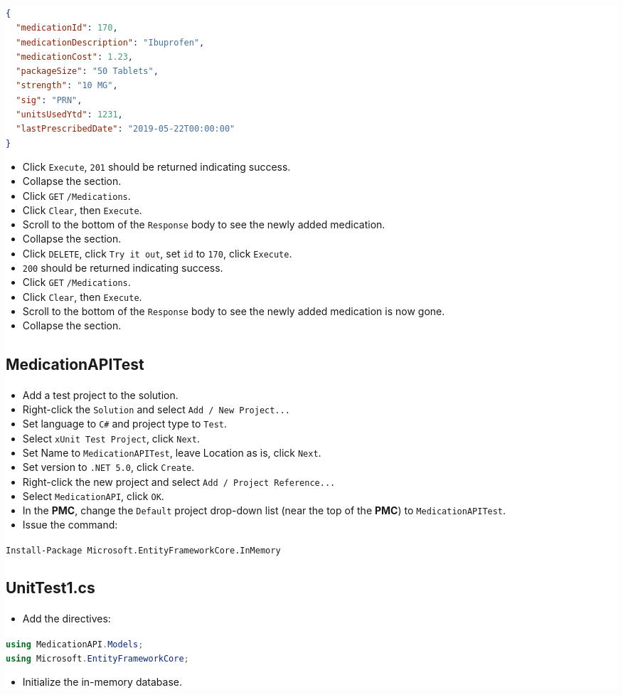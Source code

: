 ```json
{
  "medicationId": 170,
  "medicationDescription": "Ibuprofen",
  "medicationCost": 1.23,
  "packageSize": "50 Tablets",
  "strength": "10 MG",
  "sig": "PRN",
  "unitsUsedYtd": 1231,
  "lastPrescribedDate": "2019-05-22T00:00:00"
}
```

- Click `Execute`, `201` should be returned indicating success.
- Collapse the section.
- Click `GET` `/Medications`.
- Click `Clear`, then `Execute`.
- Scroll to the bottom of the `Response` body to see the newly added medication.
- Collapse the section.
- Click `DELETE`, click `Try it out`, set `id` to `170`, click `Execute`.
- `200` should be returned indicating success.
- Click `GET` `/Medications`.
- Click `Clear`, then `Execute`.
- Scroll to the bottom of the `Response` body to see the newly added medication is now gone.
- Collapse the section.

## MedicationAPITest

- Add a test project to the solution.
- Right-click the `Solution` and select `Add / New Project...`
- Set language to `C#` and project type to `Test`.
- Select `xUnit Test Project`, click `Next`.
- Set Name to `MedicationAPITest`, leave Location as is, click `Next`.
- Set version to `.NET 5.0`, click `Create`.
- Right-click the new project and select `Add / Project Reference...`
- Select `MedicationAPI`, click `OK`.
- In the __PMC__, change the `Default` project drop-down list (near the top of the
  __PMC__) to `MedicationAPITest`.
- Issue the command:

```console
Install-Package Microsoft.EntityFrameworkCore.InMemory
```

## UnitTest1.cs

- Add the directives:

```cs
using MedicationAPI.Models;
using Microsoft.EntityFrameworkCore;
```

- Initialize the in-memory database.
